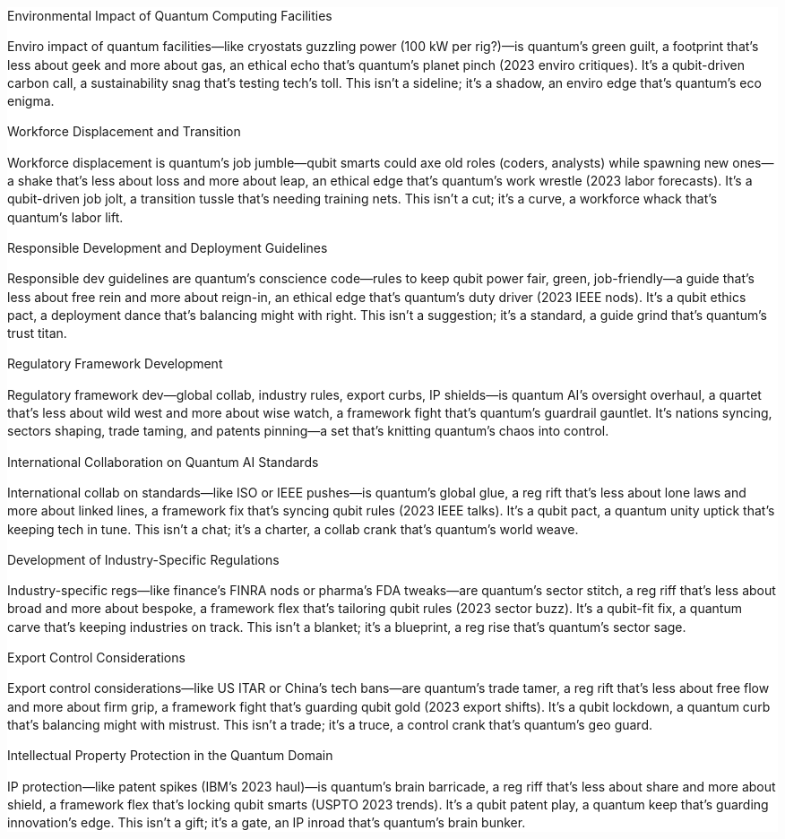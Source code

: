 Environmental Impact of Quantum Computing Facilities

Enviro impact of quantum facilities—like cryostats guzzling power (100 kW per rig?)—is quantum’s green guilt, a footprint that’s less about geek and more about gas, an ethical echo that’s quantum’s planet pinch (2023 enviro critiques). It’s a qubit-driven carbon call, a sustainability snag that’s testing tech’s toll. This isn’t a sideline; it’s a shadow, an enviro edge that’s quantum’s eco enigma.

Workforce Displacement and Transition

Workforce displacement is quantum’s job jumble—qubit smarts could axe old roles (coders, analysts) while spawning new ones—a shake that’s less about loss and more about leap, an ethical edge that’s quantum’s work wrestle (2023 labor forecasts). It’s a qubit-driven job jolt, a transition tussle that’s needing training nets. This isn’t a cut; it’s a curve, a workforce whack that’s quantum’s labor lift.

Responsible Development and Deployment Guidelines

Responsible dev guidelines are quantum’s conscience code—rules to keep qubit power fair, green, job-friendly—a guide that’s less about free rein and more about reign-in, an ethical edge that’s quantum’s duty driver (2023 IEEE nods). It’s a qubit ethics pact, a deployment dance that’s balancing might with right. This isn’t a suggestion; it’s a standard, a guide grind that’s quantum’s trust titan.

Regulatory Framework Development

Regulatory framework dev—global collab, industry rules, export curbs, IP shields—is quantum AI’s oversight overhaul, a quartet that’s less about wild west and more about wise watch, a framework fight that’s quantum’s guardrail gauntlet. It’s nations syncing, sectors shaping, trade taming, and patents pinning—a set that’s knitting quantum’s chaos into control.

International Collaboration on Quantum AI Standards

International collab on standards—like ISO or IEEE pushes—is quantum’s global glue, a reg rift that’s less about lone laws and more about linked lines, a framework fix that’s syncing qubit rules (2023 IEEE talks). It’s a qubit pact, a quantum unity uptick that’s keeping tech in tune. This isn’t a chat; it’s a charter, a collab crank that’s quantum’s world weave.

Development of Industry-Specific Regulations

Industry-specific regs—like finance’s FINRA nods or pharma’s FDA tweaks—are quantum’s sector stitch, a reg riff that’s less about broad and more about bespoke, a framework flex that’s tailoring qubit rules (2023 sector buzz). It’s a qubit-fit fix, a quantum carve that’s keeping industries on track. This isn’t a blanket; it’s a blueprint, a reg rise that’s quantum’s sector sage.

Export Control Considerations

Export control considerations—like US ITAR or China’s tech bans—are quantum’s trade tamer, a reg rift that’s less about free flow and more about firm grip, a framework fight that’s guarding qubit gold (2023 export shifts). It’s a qubit lockdown, a quantum curb that’s balancing might with mistrust. This isn’t a trade; it’s a truce, a control crank that’s quantum’s geo guard.

Intellectual Property Protection in the Quantum Domain

IP protection—like patent spikes (IBM’s 2023 haul)—is quantum’s brain barricade, a reg riff that’s less about share and more about shield, a framework flex that’s locking qubit smarts (USPTO 2023 trends). It’s a qubit patent play, a quantum keep that’s guarding innovation’s edge. This isn’t a gift; it’s a gate, an IP inroad that’s quantum’s brain bunker.
